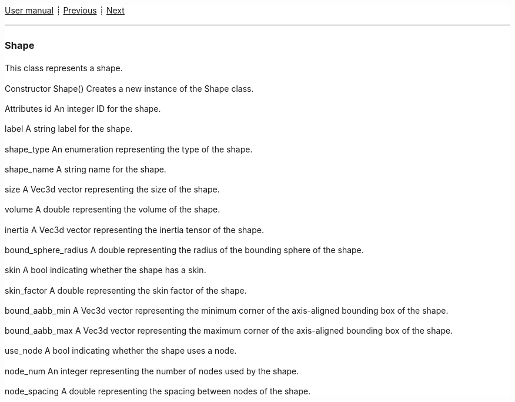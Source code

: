 ###

[User manual](user_manual.md)
┊ [Previous](ref_dem.md)
┊ [Next](ref_domain.md)

-------

### Shape
This class represents a shape.

Constructor
Shape()
Creates a new instance of the Shape class.

Attributes
id
An integer ID for the shape.

label
A string label for the shape.

shape_type
An enumeration representing the type of the shape.

shape_name
A string name for the shape.

size
A Vec3d vector representing the size of the shape.

volume
A double representing the volume of the shape.

inertia
A Vec3d vector representing the inertia tensor of the shape.

bound_sphere_radius
A double representing the radius of the bounding sphere of the shape.

skin
A bool indicating whether the shape has a skin.

skin_factor
A double representing the skin factor of the shape.

bound_aabb_min
A Vec3d vector representing the minimum corner of the axis-aligned bounding box of the shape.

bound_aabb_max
A Vec3d vector representing the maximum corner of the axis-aligned bounding box of the shape.

use_node
A bool indicating whether the shape uses a node.

node_num
An integer representing the number of nodes used by the shape.

node_spacing
A double representing the spacing between nodes of the shape.
